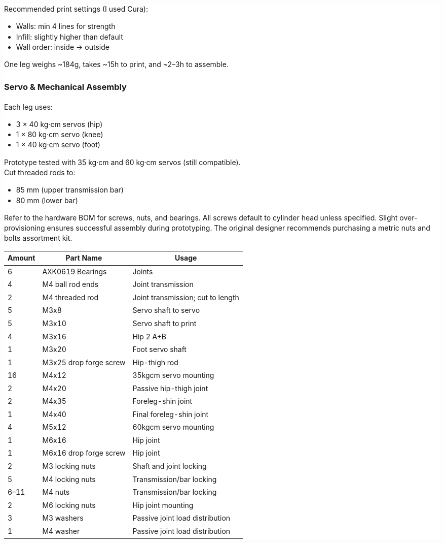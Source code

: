 Recommended print settings (I used Cura):
- Walls: min 4 lines for strength  
- Infill: slightly higher than default  
- Wall order: inside → outside  

One leg weighs ~184g, takes ~15h to print, and ~2–3h to assemble.  

### Servo & Mechanical Assembly
Each leg uses:
- 3 × 40 kg·cm servos (hip)  
- 1 × 80 kg·cm servo (knee)  
- 1 × 40 kg·cm servo (foot)  

Prototype tested with 35 kg·cm and 60 kg·cm servos (still compatible).  
Cut threaded rods to:  
- 85 mm (upper transmission bar)  
- 80 mm (lower bar)  

Refer to the hardware BOM for screws, nuts, and bearings.
All screws default to cylinder head unless specified. Slight over-provisioning ensures successful assembly during prototyping. The original designer recommends purchasing a metric nuts and bolts assortment kit.

| **Amount** | **Part Name**              | **Usage**                          |
|------------|-----------------------------|------------------------------------|
| 6          | AXK0619 Bearings            | Joints                             |
| 4          | M4 ball rod ends            | Joint transmission                 |
| 2          | M4 threaded rod             | Joint transmission; cut to length  |
| 5          | M3x8                        | Servo shaft to servo               |
| 5          | M3x10                       | Servo shaft to print               |
| 4          | M3x16                       | Hip 2 A+B                          |
| 1          | M3x20                       | Foot servo shaft                   |
| 1          | M3x25 drop forge screw      | Hip-thigh rod                      |
| 16         | M4x12                       | 35kgcm servo mounting              |
| 2          | M4x20                       | Passive hip-thigh joint            |
| 2          | M4x35                       | Foreleg-shin joint                 |
| 1          | M4x40                       | Final foreleg-shin joint           |
| 4          | M5x12                       | 60kgcm servo mounting              |
| 1          | M6x16                       | Hip joint                          |
| 1          | M6x16 drop forge screw      | Hip joint                          |
| 2          | M3 locking nuts             | Shaft and joint locking            |
| 5          | M4 locking nuts             | Transmission/bar locking           |
| 6–11       | M4 nuts                     | Transmission/bar locking           |
| 2          | M6 locking nuts             | Hip joint mounting                 |
| 3          | M3 washers                  | Passive joint load distribution    |
| 1          | M4 washer                   | Passive joint load distribution    |
